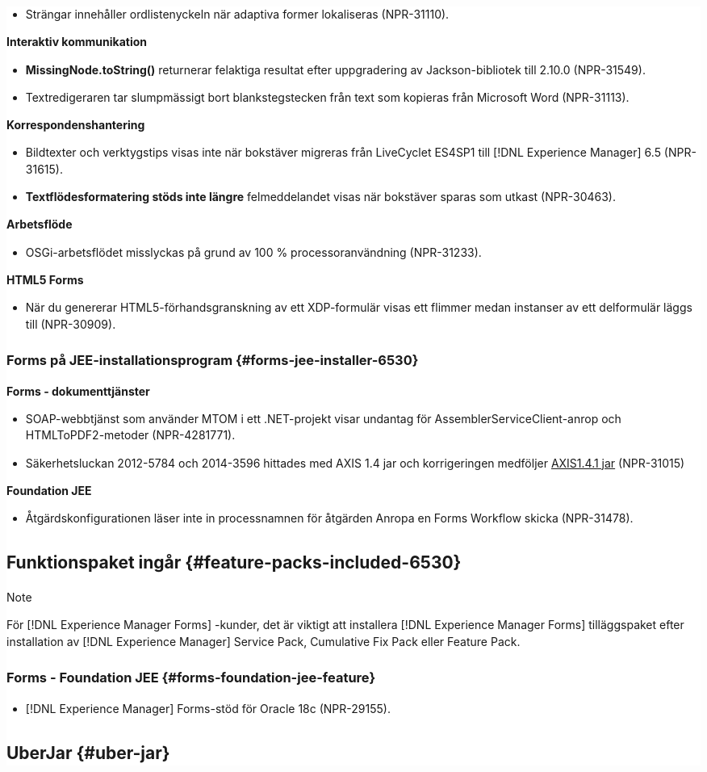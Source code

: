 * Strängar innehåller ordlistenyckeln när adaptiva former lokaliseras (NPR-31110).

**Interaktiv kommunikation**

* **MissingNode.toString()** returnerar felaktiga resultat efter uppgradering av Jackson-bibliotek till 2.10.0 (NPR-31549).

* Textredigeraren tar slumpmässigt bort blankstegstecken från text som kopieras från Microsoft Word (NPR-31113).

**Korrespondenshantering**

* Bildtexter och verktygstips visas inte när bokstäver migreras från LiveCyclet ES4SP1 till [!DNL Experience Manager] 6.5 (NPR-31615).

* **Textflödesformatering stöds inte längre** felmeddelandet visas när bokstäver sparas som utkast (NPR-30463).

**Arbetsflöde**

* OSGi-arbetsflödet misslyckas på grund av 100 % processoranvändning (NPR-31233).

**HTML5 Forms**

* När du genererar HTML5-förhandsgranskning av ett XDP-formulär visas ett flimmer medan instanser av ett delformulär läggs till (NPR-30909).

### Forms på JEE-installationsprogram {#forms-jee-installer-6530}

**Forms - dokumenttjänster**

* SOAP-webbtjänst som använder MTOM i ett .NET-projekt visar undantag för AssemblerServiceClient-anrop och HTMLToPDF2-metoder (NPR-4281771).

* Säkerhetsluckan 2012-5784 och 2014-3596 hittades med AXIS 1.4 jar och korrigeringen medföljer [AXIS1.4.1 jar](https://helpx.adobe.com/aem-forms/quick-fixes/6-5/jee-patch-0014.html) (NPR-31015)

**Foundation JEE**

* Åtgärdskonfigurationen läser inte in processnamnen för åtgärden Anropa en Forms Workflow skicka (NPR-31478).

## Funktionspaket ingår {#feature-packs-included-6530}

>[!NOTE]
>
>För [!DNL Experience Manager Forms] -kunder, det är viktigt att installera [!DNL Experience Manager Forms] tilläggspaket efter installation av [!DNL Experience Manager] Service Pack, Cumulative Fix Pack eller Feature Pack.

### Forms - Foundation JEE {#forms-foundation-jee-feature}

* [!DNL Experience Manager] Forms-stöd för Oracle 18c (NPR-29155).

## UberJar {#uber-jar}
